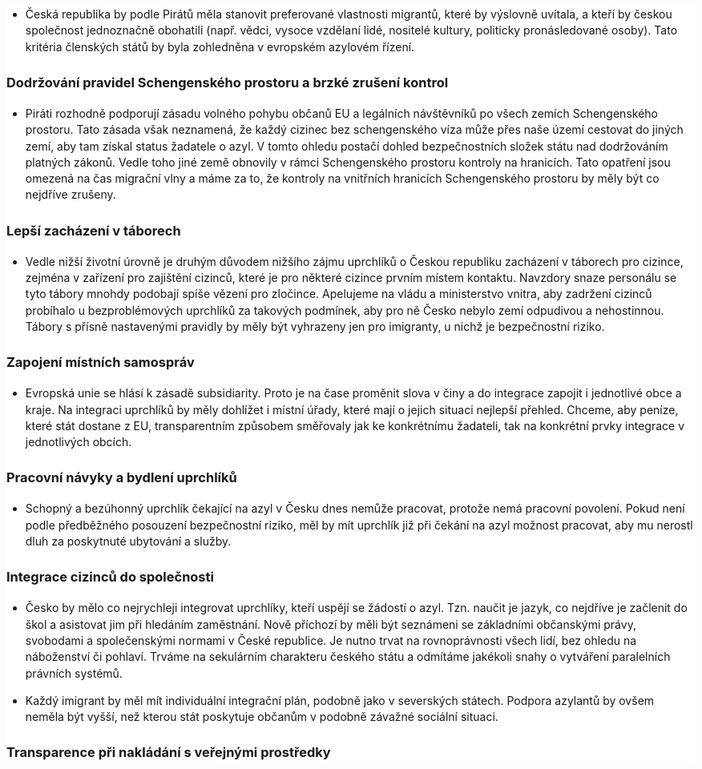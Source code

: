 * Česká republika by podle Pirátů měla stanovit preferované vlastnosti migrantů, které by výslovně uvítala, a kteří by českou společnost jednoznačně obohatili (např. vědci, vysoce vzdělaní lidé, nositelé kultury, politicky pronásledované osoby). Tato kritéria členských států by byla zohledněna v evropském azylovém řízení.

### Dodržování pravidel Schengenského prostoru a brzké zrušení kontrol

* Piráti rozhodně podporují zásadu volného pohybu občanů EU a legálních návštěvníků po všech zemích Schengenského prostoru. Tato zásada však neznamená, že každý cizinec bez schengenského víza může přes naše území cestovat do jiných zemí, aby tam získal status žadatele o azyl. V tomto ohledu postačí dohled bezpečnostních složek státu nad dodržováním platných zákonů. Vedle toho jiné země obnovily v rámci Schengenského prostoru kontroly na hranicích. Tato opatření jsou omezená na čas migrační vlny a máme za to, že kontroly na vnitřních hranicích Schengenského prostoru by měly být co nejdříve zrušeny.

### Lepší zacházení v táborech

* Vedle nižší životní úrovně je druhým důvodem nižšího zájmu uprchlíků o Českou republiku zacházení v táborech pro cizince, zejména v zařízení pro zajištění cizinců, které je pro některé cizince prvním místem kontaktu. Navzdory snaze personálu se tyto tábory mnohdy podobají spíše vězení pro zločince. Apelujeme na vládu a ministerstvo vnitra, aby zadržení cizinců probíhalo u bezproblémových uprchlíků za takových podmínek, aby pro ně Česko nebylo zemí odpudivou a nehostinnou. Tábory s přísně nastavenými pravidly by měly být vyhrazeny jen pro imigranty, u nichž je bezpečnostní riziko.

### Zapojení místních samospráv

* Evropská unie se hlásí k zásadě subsidiarity. Proto je na čase proměnit slova v činy a do integrace zapojit i jednotlivé obce a kraje. Na integraci uprchlíků by měly dohlížet i místní úřady, které mají o jejich situaci nejlepší přehled. Chceme, aby peníze, které stát dostane z EU, transparentním způsobem směřovaly jak ke konkrétnímu žadateli, tak na konkrétní prvky integrace v jednotlivých obcích.

### Pracovní návyky a bydlení uprchlíků

* Schopný a bezúhonný uprchlík čekající na azyl v Česku dnes nemůže pracovat, protože nemá pracovní povolení. Pokud není podle předběžného posouzení bezpečnostní riziko, měl by mít uprchlík již při čekání na azyl možnost pracovat, aby mu nerostl dluh za poskytnuté ubytování a služby.

### Integrace cizinců do společnosti

* Česko by mělo co nejrychleji integrovat uprchlíky, kteří uspějí se žádostí o azyl. Tzn. naučit je jazyk, co nejdříve je začlenit do škol a asistovat jim při hledáním zaměstnání. Nově příchozí by měli být seznámeni se základními občanskými právy, svobodami a společenskými normami v České republice. Je nutno trvat na rovnoprávnosti všech lidí, bez ohledu na náboženství či pohlaví. Trváme na sekulárním charakteru českého státu a odmítáme jakékoli snahy o vytváření paralelních právních systémů.

* Každý imigrant by měl mít individuální integrační plán, podobně jako v severských státech. Podpora azylantů by ovšem neměla být vyšší, než kterou stát poskytuje občanům v podobně závažné sociální situaci.

### Transparence při nakládání s veřejnými prostředky
